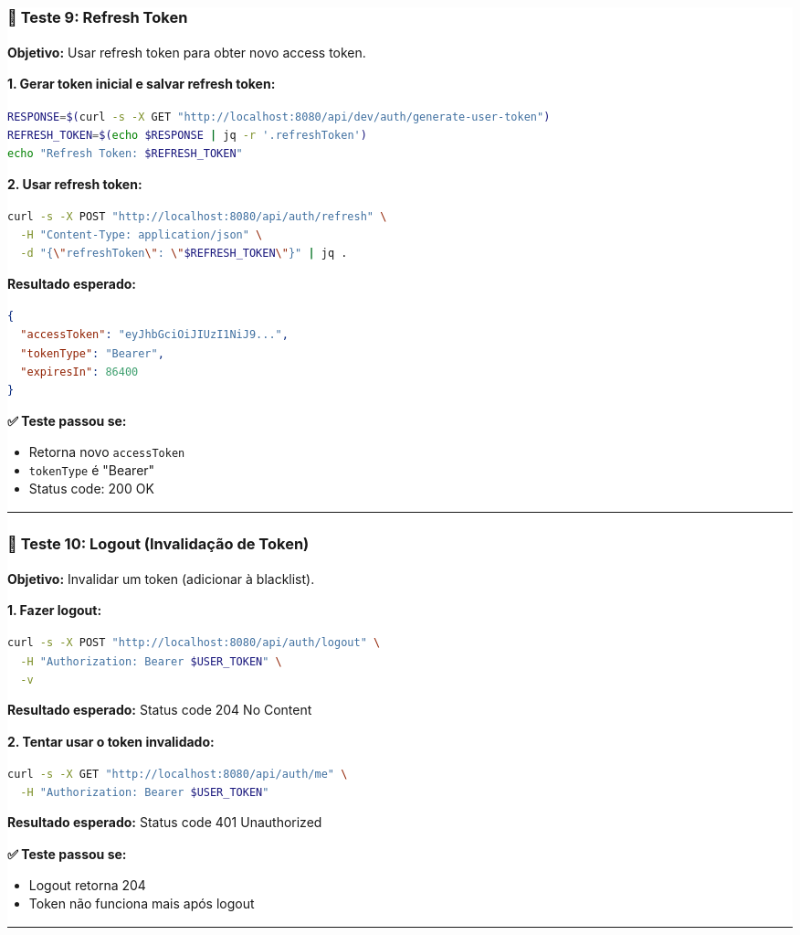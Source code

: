 ### 📝 **Teste 9: Refresh Token**

**Objetivo:** Usar refresh token para obter novo access token.

**1. Gerar token inicial e salvar refresh token:**
```bash
RESPONSE=$(curl -s -X GET "http://localhost:8080/api/dev/auth/generate-user-token")
REFRESH_TOKEN=$(echo $RESPONSE | jq -r '.refreshToken')
echo "Refresh Token: $REFRESH_TOKEN"
```

**2. Usar refresh token:**
```bash
curl -s -X POST "http://localhost:8080/api/auth/refresh" \
  -H "Content-Type: application/json" \
  -d "{\"refreshToken\": \"$REFRESH_TOKEN\"}" | jq .
```

**Resultado esperado:**
```json
{
  "accessToken": "eyJhbGciOiJIUzI1NiJ9...",
  "tokenType": "Bearer",
  "expiresIn": 86400
}
```

**✅ Teste passou se:**
- Retorna novo `accessToken`
- `tokenType` é "Bearer"
- Status code: 200 OK

---

### 📝 **Teste 10: Logout (Invalidação de Token)**

**Objetivo:** Invalidar um token (adicionar à blacklist).

**1. Fazer logout:**
```bash
curl -s -X POST "http://localhost:8080/api/auth/logout" \
  -H "Authorization: Bearer $USER_TOKEN" \
  -v
```

**Resultado esperado:** Status code 204 No Content

**2. Tentar usar o token invalidado:**
```bash
curl -s -X GET "http://localhost:8080/api/auth/me" \
  -H "Authorization: Bearer $USER_TOKEN"
```

**Resultado esperado:** Status code 401 Unauthorized

**✅ Teste passou se:**
- Logout retorna 204
- Token não funciona mais após logout

---